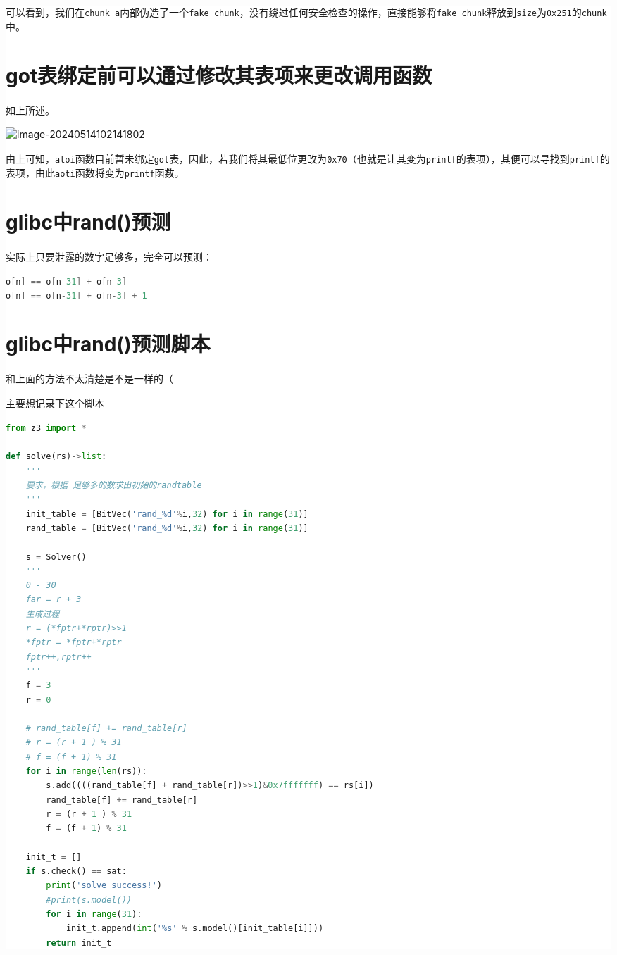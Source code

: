 可以看到，我们在`chunk a`内部伪造了一个`fake chunk`，没有绕过任何安全检查的操作，直接能够将`fake chunk`释放到`size`为`0x251`的`chunk`中。

# got表绑定前可以通过修改其表项来更改调用函数

如上所述。

![image-20240514102141802](https://ltfallpics.oss-cn-hangzhou.aliyuncs.com/images/202405141021928.png)

由上可知，`atoi`函数目前暂未绑定`got`表，因此，若我们将其最低位更改为`0x70`（也就是让其变为`printf`的表项），其便可以寻找到`printf`的表项，由此`aoti`函数将变为`printf`函数。

# glibc中rand()预测

实际上只要泄露的数字足够多，完全可以预测：

```c
o[n] == o[n-31] + o[n-3]
o[n] == o[n-31] + o[n-3] + 1
```

# glibc中rand()预测脚本

和上面的方法不太清楚是不是一样的（

主要想记录下这个脚本

```python
from z3 import *

def solve(rs)->list:
    '''
    要求，根据 足够多的数求出初始的randtable
    '''
    init_table = [BitVec('rand_%d'%i,32) for i in range(31)]
    rand_table = [BitVec('rand_%d'%i,32) for i in range(31)]

    s = Solver()
    '''
    0 - 30
    far = r + 3
    生成过程
    r = (*fptr+*rptr)>>1
    *fptr = *fptr+*rptr
    fptr++,rptr++
    '''
    f = 3
    r = 0

    # rand_table[f] += rand_table[r]
    # r = (r + 1 ) % 31
    # f = (f + 1) % 31
    for i in range(len(rs)):
        s.add((((rand_table[f] + rand_table[r])>>1)&0x7fffffff) == rs[i])
        rand_table[f] += rand_table[r]
        r = (r + 1 ) % 31
        f = (f + 1) % 31

    init_t = []
    if s.check() == sat:
        print('solve success!')
        #print(s.model())
        for i in range(31):
            init_t.append(int('%s' % s.model()[init_table[i]]))
        return init_t
```